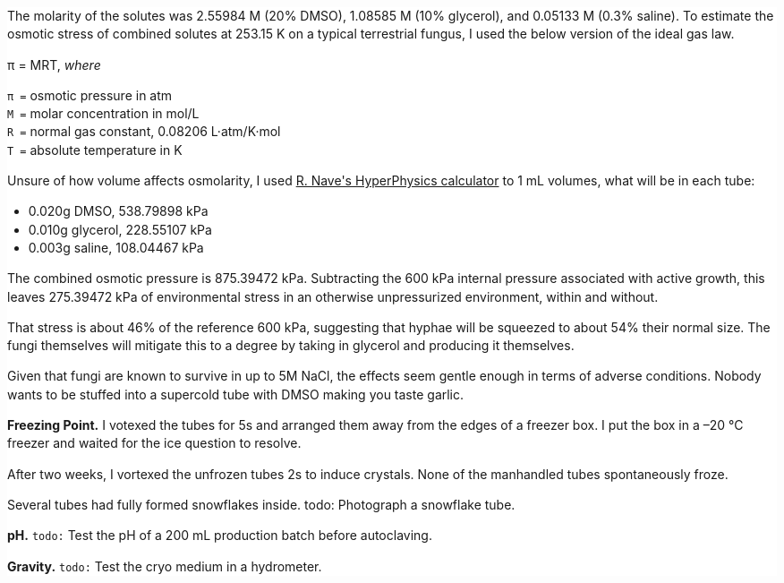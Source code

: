 The molarity of the solutes was 2.55984 M (20% DMSO), 1.08585 M (10% glycerol), and 0.05133 M (0.3% saline).
To estimate the osmotic stress of combined solutes at 253.15 K on a typical terrestrial fungus, I used the below version of the ideal gas law.

π = MRT, _where_

`π =` osmotic pressure in atm<br />
`M =` molar concentration in mol/L<br />
`R =` normal gas constant, 0.08206 L·atm/K·mol<br />
`T =` absolute temperature in K

Unsure of how volume affects osmolarity, I used
[R. Nave's HyperPhysics calculator](http://hyperphysics.phy-astr.gsu.edu/hbase/Kinetic/ospcal.html)
to 1 mL volumes, what will be in each tube:

- 0.020g DMSO, 538.79898 kPa
- 0.010g glycerol, 228.55107 kPa
- 0.003g saline, 108.04467 kPa

The combined osmotic pressure is 875.39472 kPa.
Subtracting the 600 kPa internal pressure associated with active growth,
this leaves 275.39472 kPa of environmental stress in an otherwise unpressurized environment, within and without.

That stress is about 46% of the reference 600 kPa, suggesting that hyphae will be squeezed to about 54% their normal size.
The fungi themselves will mitigate this to a degree by taking in glycerol and producing it themselves.

Given that fungi are known to survive in up to 5M NaCl, the effects seem gentle enough in terms of adverse conditions.
Nobody wants to be stuffed into a supercold tube with DMSO making you taste garlic.

**Freezing Point.**
I votexed the tubes for 5s and arranged them away from the edges of a freezer box.
I put the box in a –20 °C freezer and waited for the ice question to resolve.

After two weeks, I vortexed the unfrozen tubes 2s to induce crystals.
None of the manhandled tubes spontaneously froze.

Several tubes had fully formed snowflakes inside.
todo: Photograph a snowflake tube.

**pH.**
`todo:`
Test the pH of a 200 mL production batch before autoclaving.

**Gravity.**
`todo:`
Test the cryo medium in a hydrometer.


